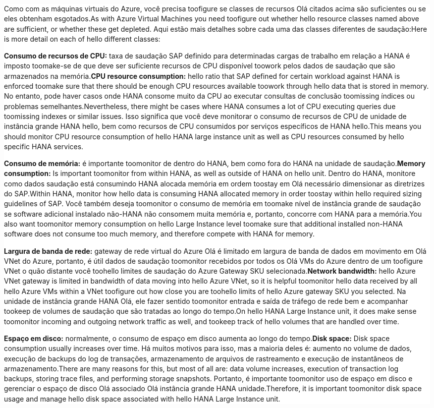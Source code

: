 <span data-ttu-id="7273b-110">Como com as máquinas virtuais do Azure, você precisa toofigure se classes de recursos Olá citados acima são suficientes ou se eles obtenham esgotados.</span><span class="sxs-lookup"><span data-stu-id="7273b-110">As with Azure Virtual Machines you need toofigure out whether hello resource classes named above are sufficient, or whether these get depleted.</span></span> <span data-ttu-id="7273b-111">Aqui estão mais detalhes sobre cada uma das classes diferentes de saudação:</span><span class="sxs-lookup"><span data-stu-id="7273b-111">Here is more detail on each of hello different classes:</span></span>

<span data-ttu-id="7273b-112">**Consumo de recursos de CPU:** taxa de saudação SAP definido para determinadas cargas de trabalho em relação a HANA é imposto toomake-se de que deve ser suficiente recursos de CPU disponível toowork pelos dados de saudação que são armazenados na memória.</span><span class="sxs-lookup"><span data-stu-id="7273b-112">**CPU resource consumption:** hello ratio that SAP defined for certain workload against HANA is enforced toomake sure that there should be enough CPU resources available toowork through hello data that is stored in memory.</span></span> <span data-ttu-id="7273b-113">No entanto, pode haver casos onde HANA consome muito da CPU ao executar consultas de conclusão toomissing índices ou problemas semelhantes.</span><span class="sxs-lookup"><span data-stu-id="7273b-113">Nevertheless, there might be cases where HANA consumes a lot of CPU executing queries due toomissing indexes or similar issues.</span></span> <span data-ttu-id="7273b-114">Isso significa que você deve monitorar o consumo de recursos de CPU de unidade de instância grande HANA hello, bem como recursos de CPU consumidos por serviços específicos de HANA hello.</span><span class="sxs-lookup"><span data-stu-id="7273b-114">This means you should monitor CPU resource consumption of hello HANA large instance unit as well as CPU resources consumed by hello specific HANA services.</span></span>

<span data-ttu-id="7273b-115">**Consumo de memória:** é importante toomonitor de dentro do HANA, bem como fora do HANA na unidade de saudação.</span><span class="sxs-lookup"><span data-stu-id="7273b-115">**Memory consumption:** Is important toomonitor from within HANA, as well as outside of HANA on hello unit.</span></span> <span data-ttu-id="7273b-116">Dentro do HANA, monitore como dados saudação está consumindo HANA alocada memória em ordem toostay em Olá necessário dimensionar as diretrizes do SAP.</span><span class="sxs-lookup"><span data-stu-id="7273b-116">Within HANA, monitor how hello data is consuming HANA allocated memory in order toostay within hello required sizing guidelines of SAP.</span></span> <span data-ttu-id="7273b-117">Você também deseja toomonitor o consumo de memória em toomake nível de instância grande de saudação se software adicional instalado não-HANA não consomem muita memória e, portanto, concorre com HANA para a memória.</span><span class="sxs-lookup"><span data-stu-id="7273b-117">You also want toomonitor memory consumption on hello Large Instance level toomake sure that additional installed non-HANA software does not consume too much memory, and therefore compete with HANA for memory.</span></span>

<span data-ttu-id="7273b-118">**Largura de banda de rede:** gateway de rede virtual do Azure Olá é limitado em largura de banda de dados em movimento em Olá VNet do Azure, portanto, é útil dados de saudação toomonitor recebidos por todos os Olá VMs do Azure dentro de um toofigure VNet o quão distante você toohello limites de saudação do Azure Gateway SKU selecionada.</span><span class="sxs-lookup"><span data-stu-id="7273b-118">**Network bandwidth:** hello Azure VNet gateway is limited in bandwidth of data moving into hello Azure VNet, so it is helpful toomonitor hello data received by all hello Azure VMs within a VNet toofigure out how close you are toohello limits of hello Azure gateway SKU you selected.</span></span> <span data-ttu-id="7273b-119">Na unidade de instância grande HANA Olá, ele fazer sentido toomonitor entrada e saída de tráfego de rede bem e acompanhar tookeep de volumes de saudação que são tratadas ao longo do tempo.</span><span class="sxs-lookup"><span data-stu-id="7273b-119">On hello HANA Large Instance unit, it does make sense toomonitor incoming and outgoing network traffic as well, and tookeep track of hello volumes that are handled over time.</span></span>

<span data-ttu-id="7273b-120">**Espaço em disco:** normalmente, o consumo de espaço em disco aumenta ao longo do tempo.</span><span class="sxs-lookup"><span data-stu-id="7273b-120">**Disk space:** Disk space consumption usually increases over time.</span></span> <span data-ttu-id="7273b-121">Há muitos motivos para isso, mas a maioria deles é: aumento no volume de dados, execução de backups do log de transações, armazenamento de arquivos de rastreamento e execução de instantâneos de armazenamento.</span><span class="sxs-lookup"><span data-stu-id="7273b-121">There are many reasons for this, but most of all are: data volume increases, execution of transaction log backups, storing trace files, and performing storage snapshots.</span></span> <span data-ttu-id="7273b-122">Portanto, é importante toomonitor uso de espaço em disco e gerenciar o espaço de disco Olá associado Olá instância grande HANA unidade.</span><span class="sxs-lookup"><span data-stu-id="7273b-122">Therefore, it is important toomonitor disk space usage and manage hello disk space associated with hello HANA Large Instance unit.</span></span>
